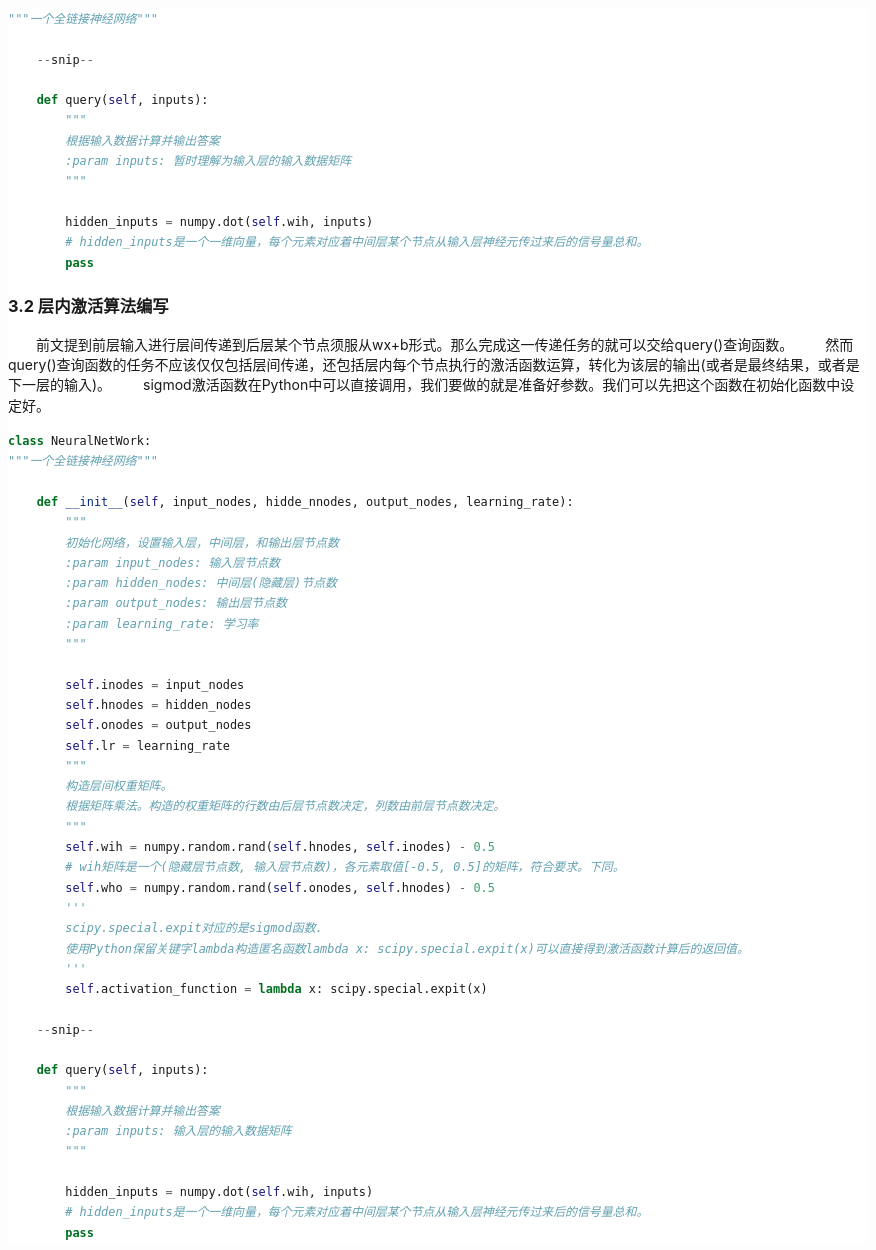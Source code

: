```python
"""一个全链接神经网络"""

    --snip--

    def query(self, inputs):
        """
        根据输入数据计算并输出答案
        :param inputs: 暂时理解为输入层的输入数据矩阵
        """

        hidden_inputs = numpy.dot(self.wih, inputs)
        # hidden_inputs是一个一维向量，每个元素对应着中间层某个节点从输入层神经元传过来后的信号量总和。
        pass
```

### 3.2 层内激活算法编写
&emsp;&emsp;前文提到前层输入进行层间传递到后层某个节点须服从wx+b形式。那么完成这一传递任务的就可以交给query()查询函数。
&emsp;&emsp;然而query()查询函数的任务不应该仅仅包括层间传递，还包括层内每个节点执行的激活函数运算，转化为该层的输出(或者是最终结果，或者是下一层的输入)。
&emsp;&emsp;sigmod激活函数在Python中可以直接调用，我们要做的就是准备好参数。我们可以先把这个函数在初始化函数中设定好。
```python
class NeuralNetWork:
"""一个全链接神经网络"""

    def __init__(self, input_nodes, hidde_nnodes, output_nodes, learning_rate):
        """
        初始化网络，设置输入层，中间层，和输出层节点数
        :param input_nodes: 输入层节点数
        :param hidden_nodes: 中间层(隐藏层)节点数
        :param output_nodes: 输出层节点数
        :param learning_rate: 学习率
        """

        self.inodes = input_nodes
        self.hnodes = hidden_nodes
        self.onodes = output_nodes
        self.lr = learning_rate
        """
        构造层间权重矩阵。
        根据矩阵乘法。构造的权重矩阵的行数由后层节点数决定，列数由前层节点数决定。
        """
        self.wih = numpy.random.rand(self.hnodes, self.inodes) - 0.5
        # wih矩阵是一个(隐藏层节点数, 输入层节点数)，各元素取值[-0.5, 0.5]的矩阵，符合要求。下同。
        self.who = numpy.random.rand(self.onodes, self.hnodes) - 0.5
        '''
        scipy.special.expit对应的是sigmod函数.
        使用Python保留关键字lambda构造匿名函数lambda x: scipy.special.expit(x)可以直接得到激活函数计算后的返回值。
        '''
        self.activation_function = lambda x: scipy.special.expit(x)

    --snip--

    def query(self, inputs):
        """
        根据输入数据计算并输出答案
        :param inputs: 输入层的输入数据矩阵
        """

        hidden_inputs = numpy.dot(self.wih, inputs)
        # hidden_inputs是一个一维向量，每个元素对应着中间层某个节点从输入层神经元传过来后的信号量总和。
        pass
```
